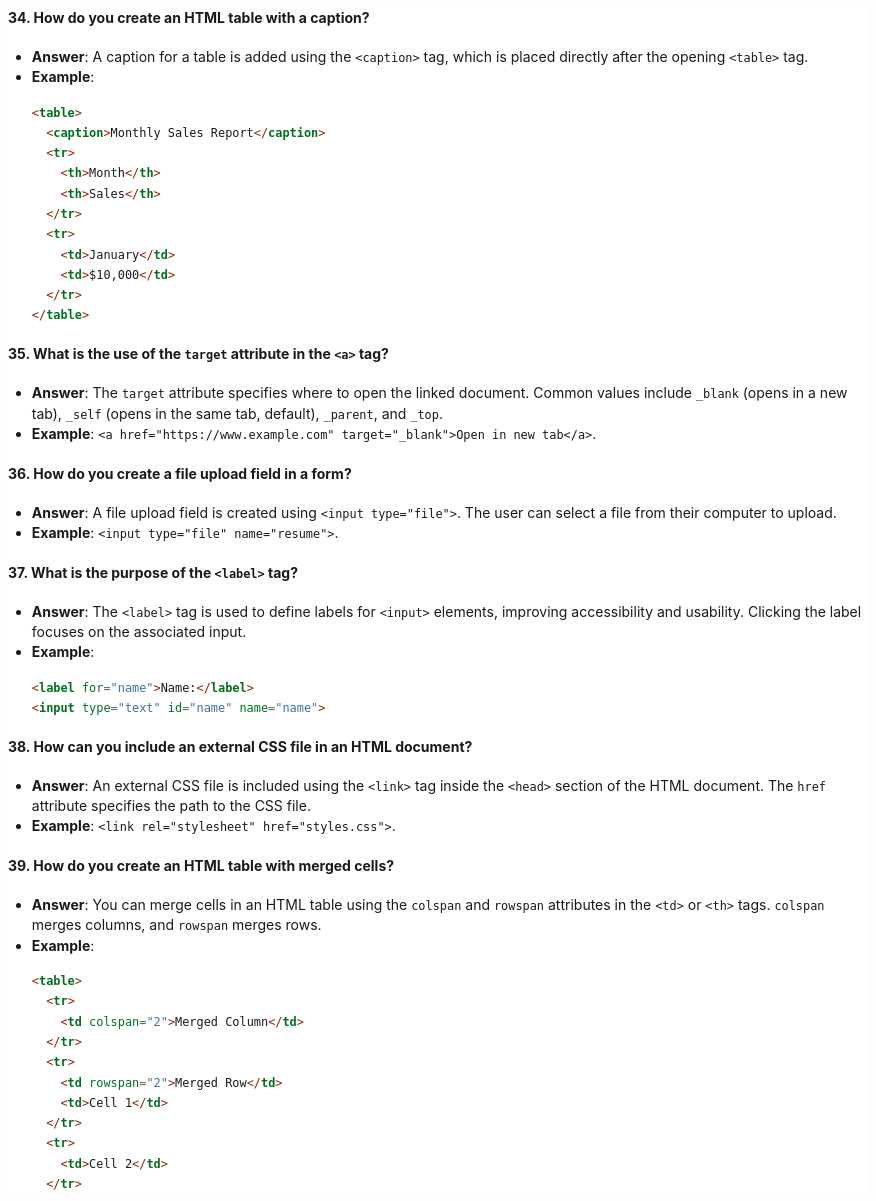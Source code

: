 #### 34. **How do you create an HTML table with a caption?**
   - **Answer**: A caption for a table is added using the `<caption>` tag, which is placed directly after the opening `<table>` tag.
   - **Example**:
     ```html
     <table>
       <caption>Monthly Sales Report</caption>
       <tr>
         <th>Month</th>
         <th>Sales</th>
       </tr>
       <tr>
         <td>January</td>
         <td>$10,000</td>
       </tr>
     </table>
     ```

#### 35. **What is the use of the `target` attribute in the `<a>` tag?**
   - **Answer**: The `target` attribute specifies where to open the linked document. Common values include `_blank` (opens in a new tab), `_self` (opens in the same tab, default), `_parent`, and `_top`.
   - **Example**: `<a href="https://www.example.com" target="_blank">Open in new tab</a>`.

#### 36. **How do you create a file upload field in a form?**
   - **Answer**: A file upload field is created using `<input type="file">`. The user can select a file from their computer to upload.
   - **Example**: `<input type="file" name="resume">`.

#### 37. **What is the purpose of the `<label>` tag?**
   - **Answer**: The `<label>` tag is used to define labels for `<input>` elements, improving accessibility and usability. Clicking the label focuses on the associated input.
   - **Example**:
     ```html
     <label for="name">Name:</label>
     <input type="text" id="name" name="name">
     ```

#### 38. **How can you include an external CSS file in an HTML document?**
   - **Answer**: An external CSS file is included using the `<link>` tag inside the `<head>` section of the HTML document. The `href` attribute specifies the path to the CSS file.
   - **Example**: `<link rel="stylesheet" href="styles.css">`.

#### 39. **How do you create an HTML table with merged cells?**
   - **Answer**: You can merge cells in an HTML table using the `colspan` and `rowspan` attributes in the `<td>` or `<th>` tags. `colspan` merges columns, and `rowspan` merges rows.
   - **Example**:
     ```html
     <table>
       <tr>
         <td colspan="2">Merged Column</td>
       </tr>
       <tr>
         <td rowspan="2">Merged Row</td>
         <td>Cell 1</td>
       </tr>
       <tr>
         <td>Cell 2</td>
       </tr>
